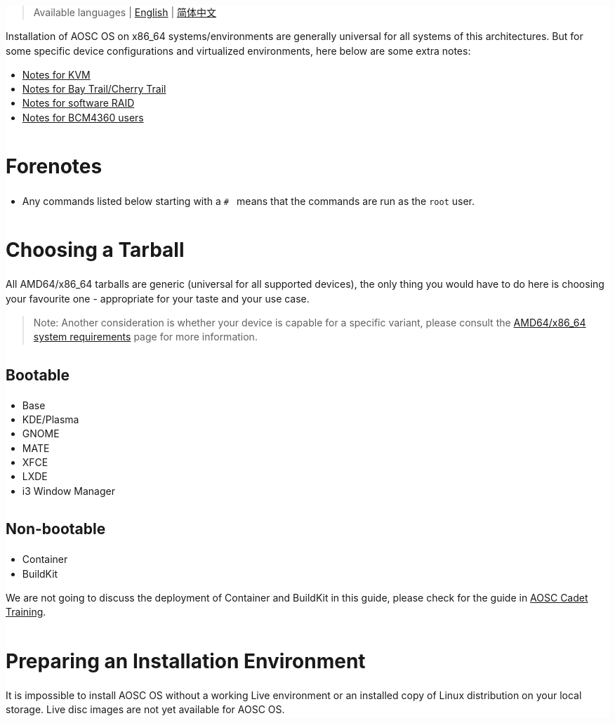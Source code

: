 


> Available languages | [English](/users/installation/amd64) | [简体中文](/users/installation/amd-64/zh-cn)

Installation of AOSC OS on x86_64 systems/environments are generally universal for all systems of this architectures. But for some specific device configurations and virtualized environments, here below are some extra notes:

- [Notes for KVM](/users/installation/amd64-notes-kvm)
- [Notes for Bay Trail/Cherry Trail](/users/installation/amd64-notes-trails)
- [Notes for software RAID](/users/installation/amd64-notes-softraid)
- [Notes for BCM4360 users](/users/installation/amd64-notes-bcm4360)

# Forenotes

- Any commands listed below starting with a `# ` means that the commands are run as the `root` user.

# Choosing a Tarball

All AMD64/x86_64 tarballs are generic (universal for all supported devices), the only thing you would have to do here is choosing your favourite one - appropriate for your taste and your use case.

> Note: Another consideration is whether your device is capable for a specific variant, please consult the [AMD64/x86_64 system requirements](/users/installation/amd64-notes-sysreq) page for more information.

## Bootable

- Base
- KDE/Plasma
- GNOME
- MATE
- XFCE
- LXDE
- i3 Window Manager

## Non-bootable

- Container
- BuildKit

We are not going to discuss the deployment of Container and BuildKit in this guide, please check for the guide in [AOSC Cadet Training](/developers/aosc-os/index).

# Preparing an Installation Environment

It is impossible to install AOSC OS without a working Live environment or an installed copy of Linux distribution on your local storage. Live disc images are not yet available for AOSC OS.
